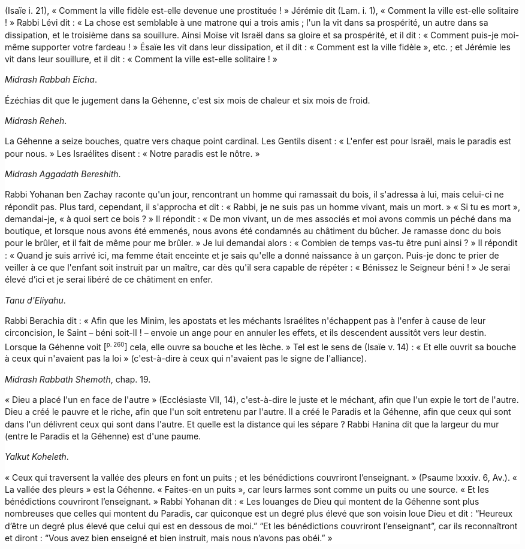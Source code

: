 (Isaïe i. 21), « Comment la ville fidèle est-elle devenue une prostituée ! » Jérémie dit (Lam. i. 1), « Comment la ville est-elle solitaire ! » Rabbi Lévi dit : « La chose est semblable à une matrone qui a trois amis ; l'un la vit dans sa prospérité, un autre dans sa dissipation, et le troisième dans sa souillure. Ainsi Moïse vit Israël dans sa gloire et sa prospérité, et il dit : « Comment puis-je moi-même supporter votre fardeau ! » Ésaïe les vit dans leur dissipation, et il dit : « Comment est la ville fidèle », etc. ; et Jérémie les vit dans leur souillure, et il dit : « Comment la ville est-elle solitaire ! »

_Midrash Rabbah Eicha_.

Ézéchias dit que le jugement dans la Géhenne, c'est six mois de chaleur et six mois de froid.

_Midrash Reheh_.

La Géhenne a seize bouches, quatre vers chaque point cardinal. Les Gentils disent : « L'enfer est pour Israël, mais le paradis est pour nous. » Les Israélites disent : « Notre paradis est le nôtre. »

_Midrash Aggadath Bereshith_.

Rabbi Yohanan ben Zachay raconte qu'un jour, rencontrant un homme qui ramassait du bois, il s'adressa à lui, mais celui-ci ne répondit pas. Plus tard, cependant, il s'approcha et dit : « Rabbi, je ne suis pas un homme vivant, mais un mort. » « Si tu es mort », demandai-je, « à quoi sert ce bois ? » Il répondit : « De mon vivant, un de mes associés et moi avons commis un péché dans ma boutique, et lorsque nous avons été emmenés, nous avons été condamnés au châtiment du bûcher. Je ramasse donc du bois pour le brûler, et il fait de même pour me brûler. » Je lui demandai alors : « Combien de temps vas-tu être puni ainsi ? » Il répondit : « Quand je suis arrivé ici, ma femme était enceinte et je sais qu'elle a donné naissance à un garçon. Puis-je donc te prier de veiller à ce que l'enfant soit instruit par un maître, car dès qu'il sera capable de répéter : « Bénissez le Seigneur béni ! » Je serai élevé d’ici et je serai libéré de ce châtiment en enfer.

_Tanu d'Eliyahu_.

Rabbi Berachia dit : « Afin que les Minim, les apostats et les méchants Israélites n'échappent pas à l'enfer à cause de leur circoncision, le Saint – béni soit-Il ! – envoie un ange pour en annuler les effets, et ils descendent aussitôt vers leur destin. Lorsque la Géhenne voit <span id="p260">[<sup><small>p. 260</small></sup>]</span> cela, elle ouvre sa bouche et les lèche. » Tel est le sens de (Isaïe v. 14) : « Et elle ouvrit sa bouche à ceux qui n'avaient pas la loi » (c'est-à-dire à ceux qui n'avaient pas le signe de l'alliance).

_Midrash Rabbath Shemoth_, chap. 19.

« Dieu a placé l'un en face de l'autre » (Ecclésiaste VII, 14), c'est-à-dire le juste et le méchant, afin que l'un expie le tort de l'autre. Dieu a créé le pauvre et le riche, afin que l'un soit entretenu par l'autre. Il a créé le Paradis et la Géhenne, afin que ceux qui sont dans l'un délivrent ceux qui sont dans l'autre. Et quelle est la distance qui les sépare ? Rabbi Hanina dit que la largeur du mur (entre le Paradis et la Géhenne) est d'une paume.

_Yalkut Koheleth_.

« Ceux qui traversent la vallée des pleurs en font un puits ; et les bénédictions couvriront l’enseignant. » (Psaume lxxxiv. 6, Av.). « La vallée des pleurs » est la Géhenne. « Faites-en un puits », car leurs larmes sont comme un puits ou une source. « Et les bénédictions couvriront l’enseignant. » Rabbi Yohanan dit : « Les louanges de Dieu qui montent de la Géhenne sont plus nombreuses que celles qui montent du Paradis, car quiconque est un degré plus élevé que son voisin loue Dieu et dit : “Heureux d’être un degré plus élevé que celui qui est en dessous de moi.” “Et les bénédictions couvriront l’enseignant”, car ils reconnaîtront et diront : “Vous avez bien enseigné et bien instruit, mais nous n’avons pas obéi.” »
